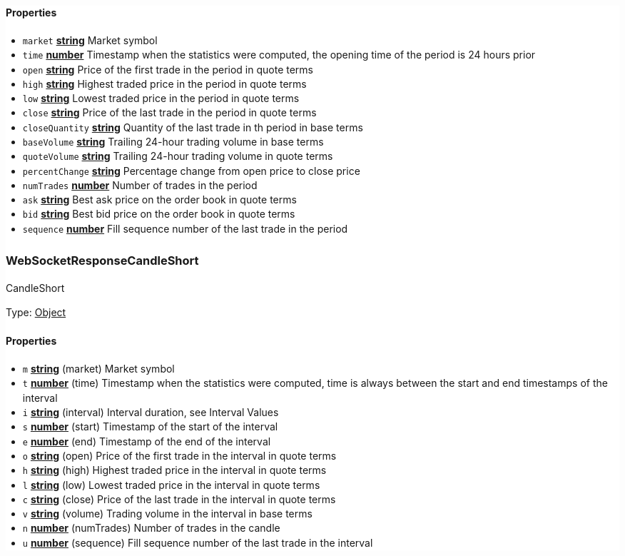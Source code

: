#### Properties

-   `market` **[string](https://developer.mozilla.org/docs/Web/JavaScript/Reference/Global_Objects/String)** Market symbol
-   `time` **[number](https://developer.mozilla.org/docs/Web/JavaScript/Reference/Global_Objects/Number)** Timestamp when the statistics were computed, the opening time of the period is 24 hours prior
-   `open` **[string](https://developer.mozilla.org/docs/Web/JavaScript/Reference/Global_Objects/String)** Price of the first trade in the period in quote terms
-   `high` **[string](https://developer.mozilla.org/docs/Web/JavaScript/Reference/Global_Objects/String)** Highest traded price in the period in quote terms
-   `low` **[string](https://developer.mozilla.org/docs/Web/JavaScript/Reference/Global_Objects/String)** Lowest traded price in the period in quote terms
-   `close` **[string](https://developer.mozilla.org/docs/Web/JavaScript/Reference/Global_Objects/String)** Price of the last trade in the period in quote terms
-   `closeQuantity` **[string](https://developer.mozilla.org/docs/Web/JavaScript/Reference/Global_Objects/String)** Quantity of the last trade in th period in base terms
-   `baseVolume` **[string](https://developer.mozilla.org/docs/Web/JavaScript/Reference/Global_Objects/String)** Trailing 24-hour trading volume in base terms
-   `quoteVolume` **[string](https://developer.mozilla.org/docs/Web/JavaScript/Reference/Global_Objects/String)** Trailing 24-hour trading volume in quote terms
-   `percentChange` **[string](https://developer.mozilla.org/docs/Web/JavaScript/Reference/Global_Objects/String)** Percentage change from open price to close price
-   `numTrades` **[number](https://developer.mozilla.org/docs/Web/JavaScript/Reference/Global_Objects/Number)** Number of trades in the period
-   `ask` **[string](https://developer.mozilla.org/docs/Web/JavaScript/Reference/Global_Objects/String)** Best ask price on the order book in quote terms
-   `bid` **[string](https://developer.mozilla.org/docs/Web/JavaScript/Reference/Global_Objects/String)** Best bid price on the order book in quote terms
-   `sequence` **[number](https://developer.mozilla.org/docs/Web/JavaScript/Reference/Global_Objects/Number)** Fill sequence number of the last trade in the period

### WebSocketResponseCandleShort

CandleShort

Type: [Object](https://developer.mozilla.org/docs/Web/JavaScript/Reference/Global_Objects/Object)

#### Properties

-   `m` **[string](https://developer.mozilla.org/docs/Web/JavaScript/Reference/Global_Objects/String)** (market) Market symbol
-   `t` **[number](https://developer.mozilla.org/docs/Web/JavaScript/Reference/Global_Objects/Number)** (time) Timestamp when the statistics were computed, time is always between the start and end timestamps of the interval
-   `i` **[string](https://developer.mozilla.org/docs/Web/JavaScript/Reference/Global_Objects/String)** (interval) Interval duration, see Interval Values
-   `s` **[number](https://developer.mozilla.org/docs/Web/JavaScript/Reference/Global_Objects/Number)** (start) Timestamp of the start of the interval
-   `e` **[number](https://developer.mozilla.org/docs/Web/JavaScript/Reference/Global_Objects/Number)** (end) Timestamp of the end of the interval
-   `o` **[string](https://developer.mozilla.org/docs/Web/JavaScript/Reference/Global_Objects/String)** (open) Price of the first trade in the interval in quote terms
-   `h` **[string](https://developer.mozilla.org/docs/Web/JavaScript/Reference/Global_Objects/String)** (high) Highest traded price in the interval in quote terms
-   `l` **[string](https://developer.mozilla.org/docs/Web/JavaScript/Reference/Global_Objects/String)** (low) Lowest traded price in the interval in quote terms
-   `c` **[string](https://developer.mozilla.org/docs/Web/JavaScript/Reference/Global_Objects/String)** (close) Price of the last trade in the interval in quote terms
-   `v` **[string](https://developer.mozilla.org/docs/Web/JavaScript/Reference/Global_Objects/String)** (volume) Trading volume in the interval in base terms
-   `n` **[number](https://developer.mozilla.org/docs/Web/JavaScript/Reference/Global_Objects/Number)** (numTrades) Number of trades in the candle
-   `u` **[number](https://developer.mozilla.org/docs/Web/JavaScript/Reference/Global_Objects/Number)** (sequence) Fill sequence number of the last trade in the interval